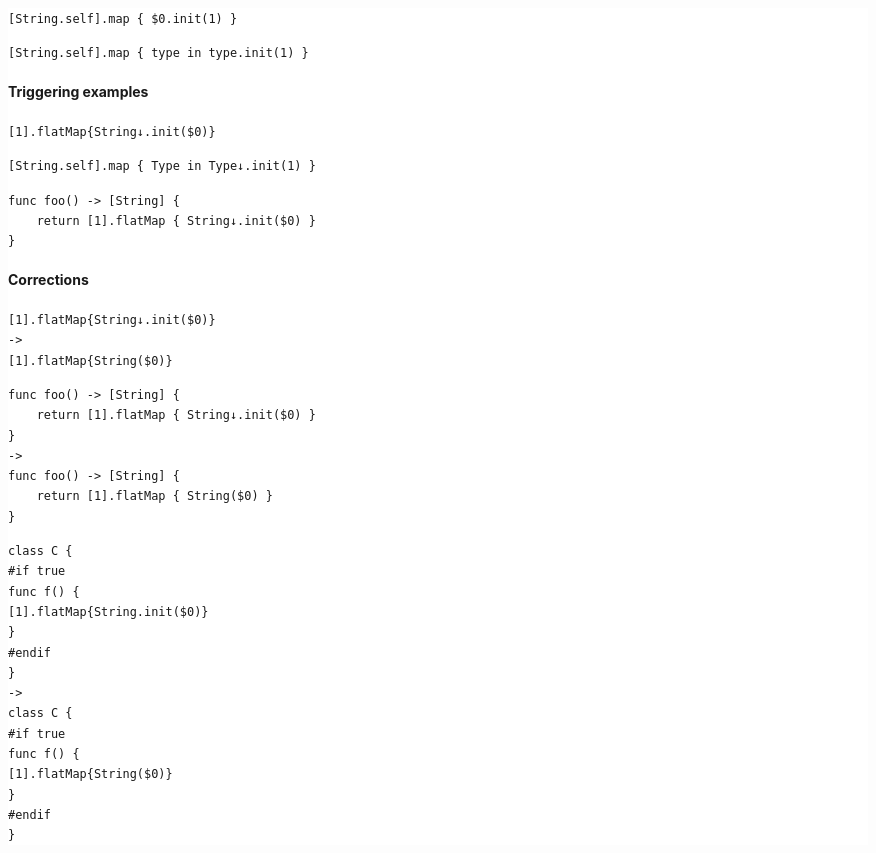 ```
[String.self].map { $0.init(1) }
```

```
[String.self].map { type in type.init(1) }
```

#### Triggering examples
```
[1].flatMap{String↓.init($0)}
```

```
[String.self].map { Type in Type↓.init(1) }
```

```
func foo() -> [String] {
    return [1].flatMap { String↓.init($0) }
}
```

#### Corrections
```
[1].flatMap{String↓.init($0)}
->
[1].flatMap{String($0)}
```

```
func foo() -> [String] {
    return [1].flatMap { String↓.init($0) }
}
->
func foo() -> [String] {
    return [1].flatMap { String($0) }
}
```

```
class C {
#if true
func f() {
[1].flatMap{String.init($0)}
}
#endif
}
->
class C {
#if true
func f() {
[1].flatMap{String($0)}
}
#endif
}
```
